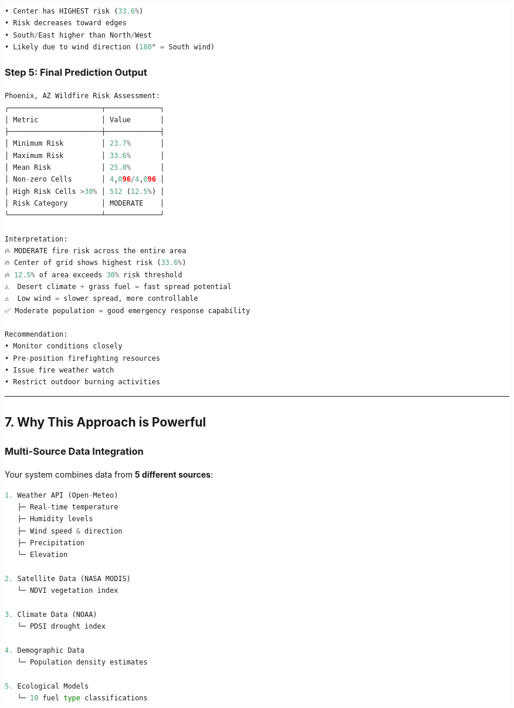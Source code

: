 ```python
• Center has HIGHEST risk (33.6%)
• Risk decreases toward edges
• South/East higher than North/West
• Likely due to wind direction (180° = South wind)
```

### **Step 5: Final Prediction Output**

```python
Phoenix, AZ Wildfire Risk Assessment:
┌──────────────────────┬─────────────┐
│ Metric               │ Value       │
├──────────────────────┼─────────────┤
│ Minimum Risk         │ 23.7%       │
│ Maximum Risk         │ 33.6%       │
│ Mean Risk            │ 25.8%       │
│ Non-zero Cells       │ 4,096/4,096 │
│ High Risk Cells >30% │ 512 (12.5%) │
│ Risk Category        │ MODERATE    │
└──────────────────────┴─────────────┘

Interpretation:
🔥 MODERATE fire risk across the entire area
🔥 Center of grid shows highest risk (33.6%)
🔥 12.5% of area exceeds 30% risk threshold
⚠️  Desert climate + grass fuel = fast spread potential
⚠️  Low wind = slower spread, more controllable
✅ Moderate population = good emergency response capability

Recommendation:
• Monitor conditions closely
• Pre-position firefighting resources
• Issue fire weather watch
• Restrict outdoor burning activities
```

---

## **7. Why This Approach is Powerful**

### **Multi-Source Data Integration**

Your system combines data from **5 different sources**:

```python
1. Weather API (Open-Meteo)
   ├─ Real-time temperature
   ├─ Humidity levels
   ├─ Wind speed & direction
   ├─ Precipitation
   └─ Elevation

2. Satellite Data (NASA MODIS)
   └─ NDVI vegetation index

3. Climate Data (NOAA)
   └─ PDSI drought index

4. Demographic Data
   └─ Population density estimates

5. Ecological Models
   └─ 10 fuel type classifications
```
